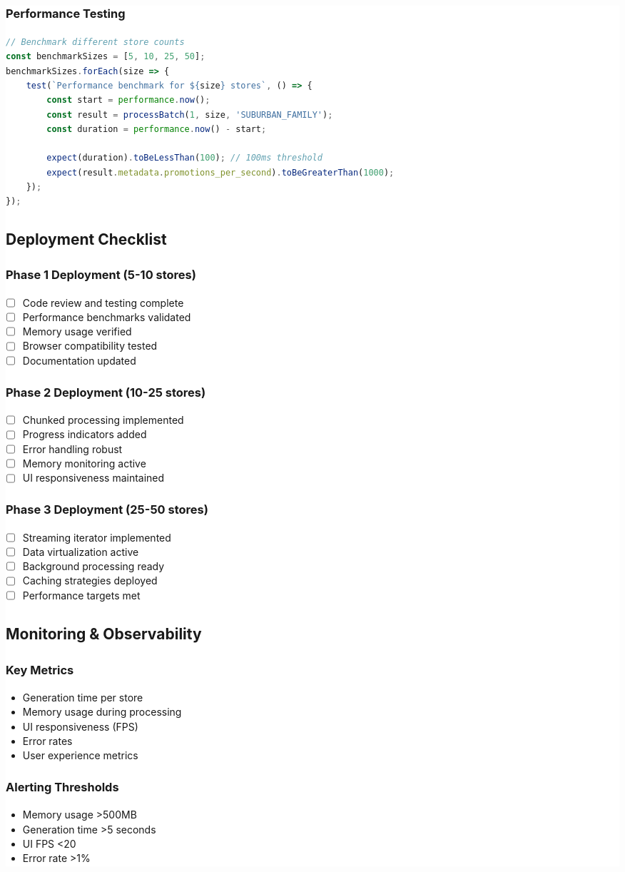 ### Performance Testing
```javascript
// Benchmark different store counts
const benchmarkSizes = [5, 10, 25, 50];
benchmarkSizes.forEach(size => {
    test(`Performance benchmark for ${size} stores`, () => {
        const start = performance.now();
        const result = processBatch(1, size, 'SUBURBAN_FAMILY');
        const duration = performance.now() - start;

        expect(duration).toBeLessThan(100); // 100ms threshold
        expect(result.metadata.promotions_per_second).toBeGreaterThan(1000);
    });
});
```

## Deployment Checklist

### Phase 1 Deployment (5-10 stores)
- [ ] Code review and testing complete
- [ ] Performance benchmarks validated
- [ ] Memory usage verified
- [ ] Browser compatibility tested
- [ ] Documentation updated

### Phase 2 Deployment (10-25 stores)
- [ ] Chunked processing implemented
- [ ] Progress indicators added
- [ ] Error handling robust
- [ ] Memory monitoring active
- [ ] UI responsiveness maintained

### Phase 3 Deployment (25-50 stores)
- [ ] Streaming iterator implemented
- [ ] Data virtualization active
- [ ] Background processing ready
- [ ] Caching strategies deployed
- [ ] Performance targets met

## Monitoring & Observability

### Key Metrics
- Generation time per store
- Memory usage during processing
- UI responsiveness (FPS)
- Error rates
- User experience metrics

### Alerting Thresholds
- Memory usage >500MB
- Generation time >5 seconds
- UI FPS <20
- Error rate >1%
